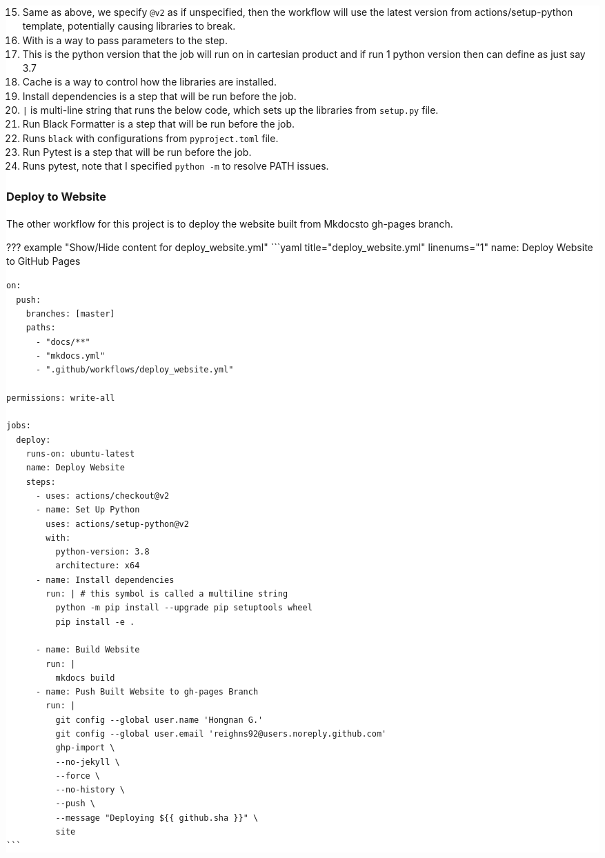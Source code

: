 15. Same as above, we specify `@v2` as if unspecified, then the workflow will use the latest version from actions/setup-python template, potentially causing libraries to break.
16. With is a way to pass parameters to the step.
17. This is the python version that the job will run on in cartesian product and if run 1 python version then can define as just say 3.7
18. Cache is a way to control how the libraries are installed.
19. Install dependencies is a step that will be run before the job.
20. `|` is multi-line string that runs the below code, which sets up the libraries from `setup.py` file.
21. Run Black Formatter is a step that will be run before the job.
22. Runs `black` with configurations from `pyproject.toml` file.
23. Run Pytest is a step that will be run before the job.
24. Runs pytest, note that I specified `python -m` to resolve PATH issues.

### Deploy to Website 

The other workflow for this project is to deploy the website built from Mkdocsto gh-pages branch.

??? example "Show/Hide content for deploy_website.yml"
    ```yaml title="deploy_website.yml" linenums="1"
    name: Deploy Website to GitHub Pages

    on: 
      push:
        branches: [master]
        paths: 
          - "docs/**"
          - "mkdocs.yml"
          - ".github/workflows/deploy_website.yml"
      
    permissions: write-all

    jobs:
      deploy:
        runs-on: ubuntu-latest
        name: Deploy Website
        steps:
          - uses: actions/checkout@v2
          - name: Set Up Python
            uses: actions/setup-python@v2
            with:
              python-version: 3.8
              architecture: x64
          - name: Install dependencies
            run: | # this symbol is called a multiline string
              python -m pip install --upgrade pip setuptools wheel
              pip install -e . 

          - name: Build Website
            run: |
              mkdocs build
          - name: Push Built Website to gh-pages Branch
            run: |
              git config --global user.name 'Hongnan G.'
              git config --global user.email 'reighns92@users.noreply.github.com'
              ghp-import \
              --no-jekyll \
              --force \
              --no-history \
              --push \
              --message "Deploying ${{ github.sha }}" \
              site
    ```

[^styling_made_with_ml]: This part is extracted from [madewithml](https://madewithml.com/courses/mlops/styling/).
[^testing_made_with_ml]: This part is extracted from [madewithml](https://madewithml.com/courses/mlops/testing/#pytest).